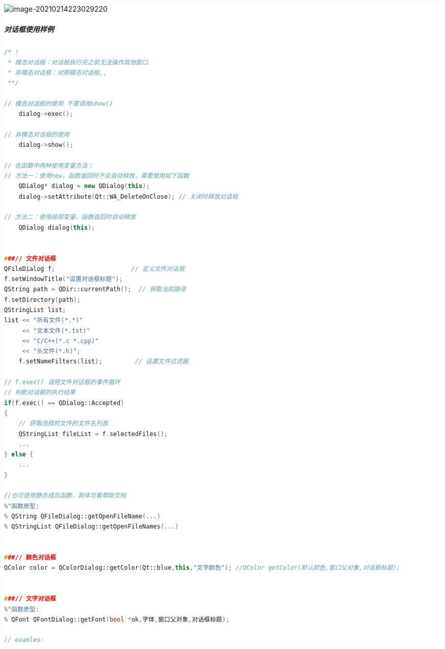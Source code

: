 ![image-20210214223029220](https://i.loli.net/2021/03/06/R1iKmxWtn2apv5M.png)



##### 对话框使用样例

```C++
/* !
 * 模态对话框：对话框执行完之前无法操作其他窗口
 * 非模态对话框：对照模态对话框,,
 **/
    
// 模态对话框的使用 不要调用show()
	dialog->exec();

// 非模态对话框的使用
	dialog->show();

// 在函数中两种使用变量方法：
// 方法一：使用new，函数返回时不会自动释放，需要使用如下函数
	QDialog* dialog = new QDialog(this);
	dialog->setAttribute(Qt::WA_DeleteOnClose);	// 关闭时释放对话框

// 方法二：使用局部变量，函数返回时自动释放
	QDialog dialog(this);
        

###// 文件对话框
QFileDialog f;					   // 定义文件对话框
f.setWindowTitle("设置对话框标题");
QString path = QDir::currentPath();  // 获取当前路径
f.setDirectory(path);
QStringList list;
list << "所有文件(*.*)"
     << "文本文件(*.txt)"
     << "C/C++(*.c *.cpp)"
     << "头文件(*.h)";
    f.setNameFilters(list);			// 设置文件过滤器

// f.exec() 调用文件对话框的事件循环
// 判断对话框的执行结果
if(f.exec() == QDialog::Accepted)
{
    // 获取选择的文件的文件名列表
    QStringList fileList = f.selectedFiles();
    ...
} else {
    ...
}

//也可使用静态成员函数，具体可看帮助文档
%"函数原型:  
% QString QFileDialog::getOpenFileName(...)
% QStringList QFileDialog::getOpenFileNames(...)
    

###// 颜色对话框
QColor color = QColorDialog::getColor(Qt::blue,this,"文字颜色"); //QColor getColor(默认颜色,窗口父对象,对话框标题);


###// 文字对话框
%"函数原型:  
% QFont QFontDialog::getFont(bool *ok,字体,窗口父对象,对话框标题);

// examles:
```